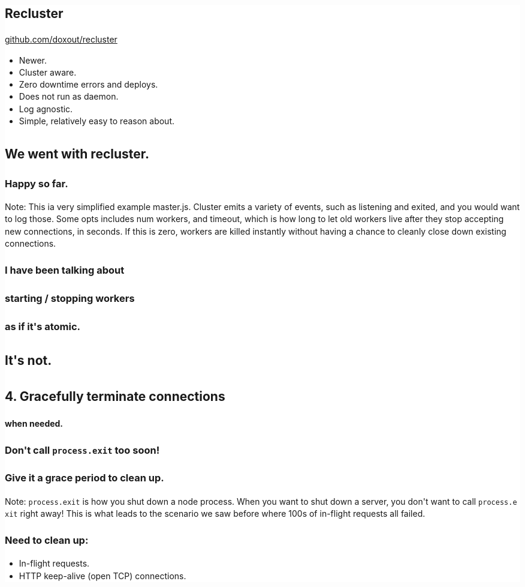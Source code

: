 
## Recluster
[github.com/doxout/recluster](https://github.com/doxout/recluster)

- Newer.
- Cluster aware.
- Zero downtime errors and deploys.
- Does not run as daemon.
- Log agnostic.
- Simple, relatively easy to reason about.



## We went with recluster.
### Happy so far.

Note: This ia very simplified example master.js. Cluster emits a variety of
events, such as listening and exited, and you would want to log those. Some opts
includes num workers, and timeout, which is how long to let old workers live
after they stop accepting new connections, in seconds. If this is zero, workers
are killed instantly without having a chance to cleanly close down existing
connections.



### I have been talking about
### starting / stopping workers
### as if it's atomic.

## It's not.



## 4. Gracefully terminate connections
#### when needed.



### Don't call `process.exit` too soon!

### Give it a grace period to clean up.

Note: `process.exit` is how you shut down a node process. When you want to shut
down a server, you don't want to call `process.exit` right away! This is what
leads to the scenario we saw before where 100s of in-flight requests all failed.



### Need to clean up:
* In-flight requests.
* HTTP keep-alive (open TCP) connections.
